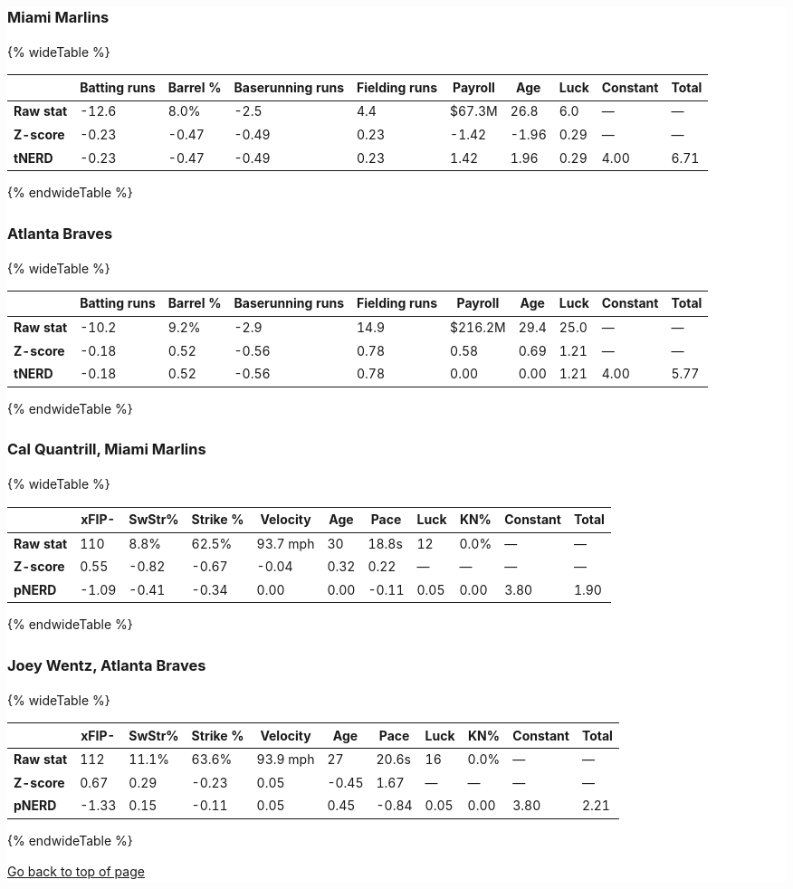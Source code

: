 ### Miami Marlins

{% wideTable %}

|              | Batting runs | Barrel % | Baserunning runs | Fielding runs | Payroll | Age   | Luck | Constant | Total |
| ------------ | ------------ | -------- | ----------- | -------- | ------- | ----- | ---- | -------- | ----- |
| **Raw stat** | -12.6 | 8.0% | -2.5 | 4.4 | $67.3M | 26.8 | 6.0 | — | — |
| **Z-score** | -0.23 | -0.47 | -0.49 | 0.23 | -1.42 | -1.96 | 0.29 | — | — |
| **tNERD** | -0.23 | -0.47 | -0.49 | 0.23 | 1.42 | 1.96 | 0.29 | 4.00 | 6.71 |
{% endwideTable %}

### Atlanta Braves

{% wideTable %}

|              | Batting runs | Barrel % | Baserunning runs | Fielding runs | Payroll | Age   | Luck | Constant | Total |
| ------------ | ------------ | -------- | ----------- | -------- | ------- | ----- | ---- | -------- | ----- |
| **Raw stat** | -10.2 | 9.2% | -2.9 | 14.9 | $216.2M | 29.4 | 25.0 | — | — |
| **Z-score** | -0.18 | 0.52 | -0.56 | 0.78 | 0.58 | 0.69 | 1.21 | — | — |
| **tNERD** | -0.18 | 0.52 | -0.56 | 0.78 | 0.00 | 0.00 | 1.21 | 4.00 | 5.77 |
{% endwideTable %}

### Cal Quantrill, Miami Marlins

{% wideTable %}

|              | xFIP- | SwStr% | Strike % | Velocity | Age   | Pace  | Luck | KN%  | Constant | Total |
| ------------ | ----- | ------ | -------- | -------- | ----- | ----- | ---- | ---- | -------- | ----- |
| **Raw stat** | 110 | 8.8% | 62.5% | 93.7 mph | 30 | 18.8s | 12 | 0.0% | — | — |
| **Z-score** | 0.55 | -0.82 | -0.67 | -0.04 | 0.32 | 0.22 | — | — | — | — |
| **pNERD** | -1.09 | -0.41 | -0.34 | 0.00 | 0.00 | -0.11 | 0.05 | 0.00 | 3.80 | 1.90 |
{% endwideTable %}

### Joey Wentz, Atlanta Braves

{% wideTable %}

|              | xFIP- | SwStr% | Strike % | Velocity | Age   | Pace  | Luck | KN%  | Constant | Total |
| ------------ | ----- | ------ | -------- | -------- | ----- | ----- | ---- | ---- | -------- | ----- |
| **Raw stat** | 112 | 11.1% | 63.6% | 93.9 mph | 27 | 20.6s | 16 | 0.0% | — | — |
| **Z-score** | 0.67 | 0.29 | -0.23 | 0.05 | -0.45 | 1.67 | — | — | — | — |
| **pNERD** | -1.33 | 0.15 | -0.11 | 0.05 | 0.45 | -0.84 | 0.05 | 0.00 | 3.80 | 2.21 |
{% endwideTable %}


[Go back to top of page](#)
